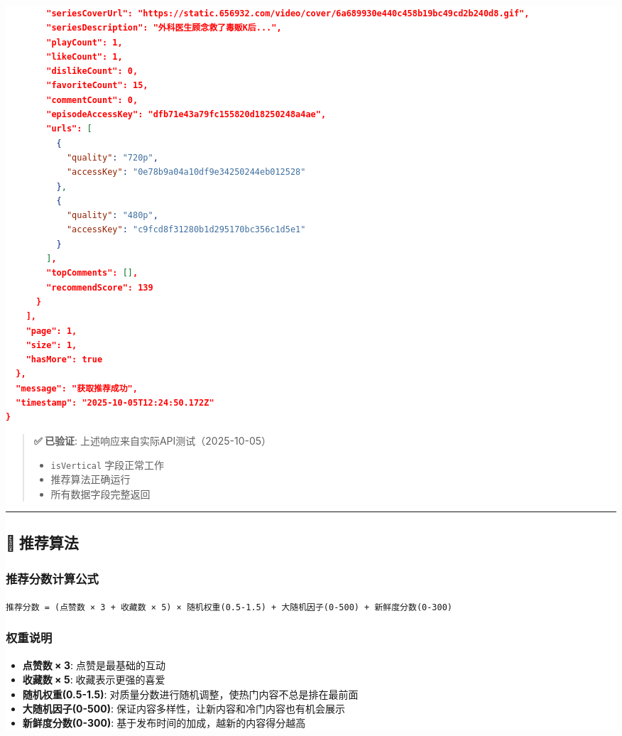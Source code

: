 ```json
        "seriesCoverUrl": "https://static.656932.com/video/cover/6a689930e440c458b19bc49cd2b240d8.gif",
        "seriesDescription": "外科医生顾念救了毒贩K后...",
        "playCount": 1,
        "likeCount": 1,
        "dislikeCount": 0,
        "favoriteCount": 15,
        "commentCount": 0,
        "episodeAccessKey": "dfb71e43a79fc155820d18250248a4ae",
        "urls": [
          {
            "quality": "720p",
            "accessKey": "0e78b9a04a10df9e34250244eb012528"
          },
          {
            "quality": "480p",
            "accessKey": "c9fcd8f31280b1d295170bc356c1d5e1"
          }
        ],
        "topComments": [],
        "recommendScore": 139
      }
    ],
    "page": 1,
    "size": 1,
    "hasMore": true
  },
  "message": "获取推荐成功",
  "timestamp": "2025-10-05T12:24:50.172Z"
}
```

> **✅ 已验证**: 上述响应来自实际API测试（2025-10-05）  
> - `isVertical` 字段正常工作
> - 推荐算法正确运行
> - 所有数据字段完整返回

---

## 🎯 推荐算法

### 推荐分数计算公式

```
推荐分数 = (点赞数 × 3 + 收藏数 × 5) × 随机权重(0.5-1.5) + 大随机因子(0-500) + 新鲜度分数(0-300)
```

### 权重说明

- **点赞数 × 3**: 点赞是最基础的互动
- **收藏数 × 5**: 收藏表示更强的喜爱
- **随机权重(0.5-1.5)**: 对质量分数进行随机调整，使热门内容不总是排在最前面
- **大随机因子(0-500)**: 保证内容多样性，让新内容和冷门内容也有机会展示
- **新鲜度分数(0-300)**: 基于发布时间的加成，越新的内容得分越高
